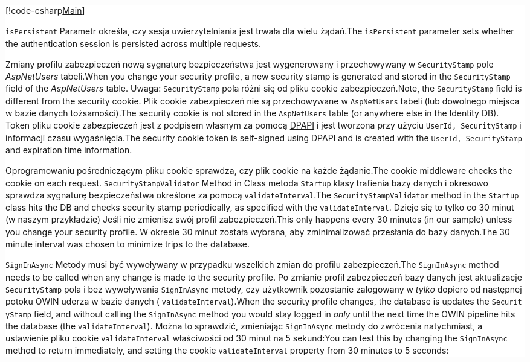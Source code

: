 [!code-csharp[Main](two-factor-authentication-using-sms-and-email-with-aspnet-identity/samples/sample7.cs)]

<span data-ttu-id="9ccee-184">`isPersistent` Parametr określa, czy sesja uwierzytelniania jest trwała dla wielu żądań.</span><span class="sxs-lookup"><span data-stu-id="9ccee-184">The `isPersistent` parameter sets whether the authentication session is persisted across multiple requests.</span></span>

<span data-ttu-id="9ccee-185">Zmiany profilu zabezpieczeń nową sygnaturę bezpieczeństwa jest wygenerowany i przechowywany w `SecurityStamp` pole *AspNetUsers* tabeli.</span><span class="sxs-lookup"><span data-stu-id="9ccee-185">When you change your security profile, a new security stamp is generated and stored in the `SecurityStamp` field of the *AspNetUsers* table.</span></span> <span data-ttu-id="9ccee-186">Uwaga: `SecurityStamp` pola różni się od pliku cookie zabezpieczeń.</span><span class="sxs-lookup"><span data-stu-id="9ccee-186">Note, the `SecurityStamp` field is different from the security cookie.</span></span> <span data-ttu-id="9ccee-187">Plik cookie zabezpieczeń nie są przechowywane w `AspNetUsers` tabeli (lub dowolnego miejsca w bazie danych tożsamości).</span><span class="sxs-lookup"><span data-stu-id="9ccee-187">The security cookie is not stored in the `AspNetUsers` table (or anywhere else in the Identity DB).</span></span> <span data-ttu-id="9ccee-188">Token pliku cookie zabezpieczeń jest z podpisem własnym za pomocą [DPAPI](https://msdn.microsoft.com/library/system.security.cryptography.protecteddata.aspx) i jest tworzona przy użyciu `UserId, SecurityStamp` i informacji czasu wygaśnięcia.</span><span class="sxs-lookup"><span data-stu-id="9ccee-188">The security cookie token is self-signed using [DPAPI](https://msdn.microsoft.com/library/system.security.cryptography.protecteddata.aspx) and is created with the `UserId, SecurityStamp` and expiration time information.</span></span>

<span data-ttu-id="9ccee-189">Oprogramowaniu pośredniczącym pliku cookie sprawdza, czy plik cookie na każde żądanie.</span><span class="sxs-lookup"><span data-stu-id="9ccee-189">The cookie middleware checks the cookie on each request.</span></span> <span data-ttu-id="9ccee-190">`SecurityStampValidator` Method in Class metoda `Startup` klasy trafienia bazy danych i okresowo sprawdza sygnaturę bezpieczeństwa określone za pomocą `validateInterval`.</span><span class="sxs-lookup"><span data-stu-id="9ccee-190">The `SecurityStampValidator` method in the `Startup` class hits the DB and checks security stamp periodically, as specified with the `validateInterval`.</span></span> <span data-ttu-id="9ccee-191">Dzieje się to tylko co 30 minut (w naszym przykładzie) Jeśli nie zmienisz swój profil zabezpieczeń.</span><span class="sxs-lookup"><span data-stu-id="9ccee-191">This only happens every 30 minutes (in our sample) unless you change your security profile.</span></span> <span data-ttu-id="9ccee-192">W okresie 30 minut została wybrana, aby zminimalizować przesłania do bazy danych.</span><span class="sxs-lookup"><span data-stu-id="9ccee-192">The 30 minute interval was chosen to minimize trips to the database.</span></span>

<span data-ttu-id="9ccee-193">`SignInAsync` Metody musi być wywoływany w przypadku wszelkich zmian do profilu zabezpieczeń.</span><span class="sxs-lookup"><span data-stu-id="9ccee-193">The `SignInAsync` method needs to be called when any change is made to the security profile.</span></span> <span data-ttu-id="9ccee-194">Po zmianie profil zabezpieczeń bazy danych jest aktualizacje `SecurityStamp` pola i bez wywoływania `SignInAsync` metody, czy użytkownik pozostanie zalogowany w *tylko* dopiero od następnej potoku OWIN uderza w bazie danych ( `validateInterval`).</span><span class="sxs-lookup"><span data-stu-id="9ccee-194">When the security profile changes, the database is updates the `SecurityStamp` field, and without calling the `SignInAsync` method you would stay logged in *only* until the next time the OWIN pipeline hits the database (the `validateInterval`).</span></span> <span data-ttu-id="9ccee-195">Można to sprawdzić, zmieniając `SignInAsync` metody do zwrócenia natychmiast, a ustawienie pliku cookie `validateInterval` właściwości od 30 minut na 5 sekund:</span><span class="sxs-lookup"><span data-stu-id="9ccee-195">You can test this by changing the `SignInAsync` method to return immediately, and setting the cookie `validateInterval` property from 30 minutes to 5 seconds:</span></span>
